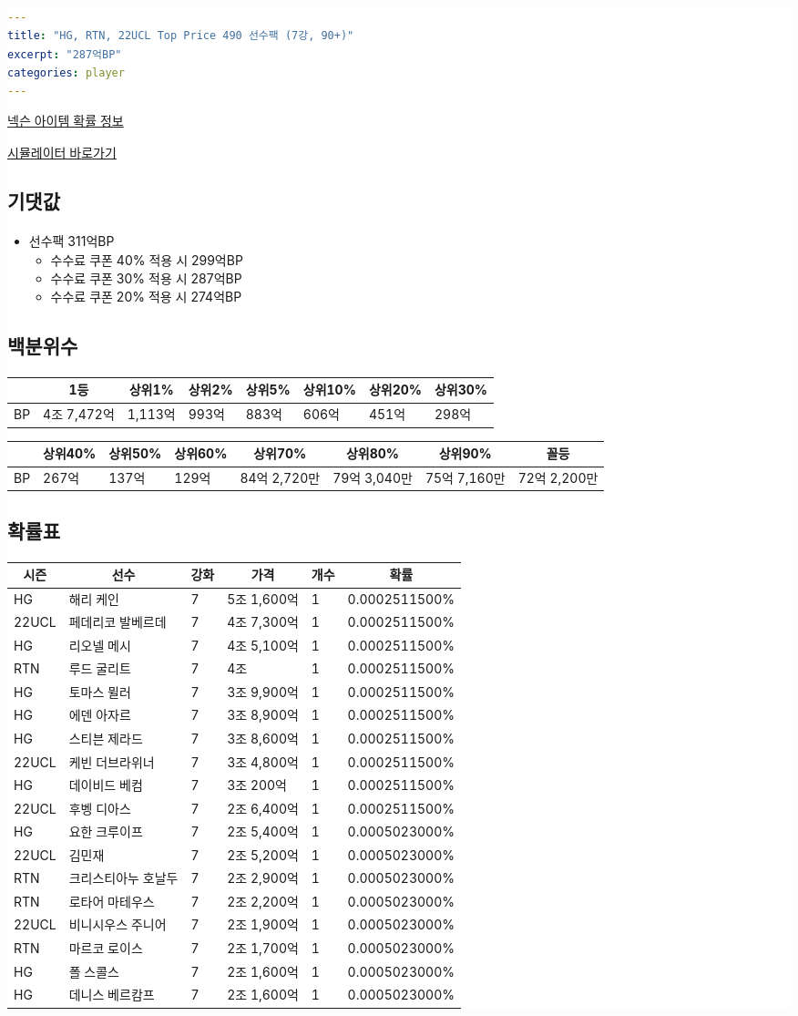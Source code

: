 ```yaml
---
title: "HG, RTN, 22UCL Top Price 490 선수팩 (7강, 90+)"
excerpt: "287억BP"
categories: player
---
```

[넥슨 아이템 확률 정보](http://iteminfo.nexon.com/probability/fco?sn=7534)

[시뮬레이터 바로가기](/simulator/7534)
## 기댓값
- 선수팩 311억BP
  - 수수료 쿠폰 40% 적용 시 299억BP
  - 수수료 쿠폰 30% 적용 시 287억BP
  - 수수료 쿠폰 20% 적용 시 274억BP


## 백분위수

||1등|상위1%|상위2%|상위5%|상위10%|상위20%|상위30%|
|---|---|---|---|---|---|---|---|
|BP|4조 7,472억|1,113억|993억|883억|606억|451억|298억|

||상위40%|상위50%|상위60%|상위70%|상위80%|상위90%|꼴등|
|---|---|---|---|---|---|---|---|
|BP|267억|137억|129억|84억 2,720만|79억 3,040만|75억 7,160만|72억 2,200만|


## 확률표

|시즌|선수|강화|가격|개수|확률|
|---|---|---|---|---|---|
|HG|해리 케인|7|5조 1,600억|1|0.0002511500%|
|22UCL|페데리코 발베르데|7|4조 7,300억|1|0.0002511500%|
|HG|리오넬 메시|7|4조 5,100억|1|0.0002511500%|
|RTN|루드 굴리트|7|4조|1|0.0002511500%|
|HG|토마스 뮐러|7|3조 9,900억|1|0.0002511500%|
|HG|에덴 아자르|7|3조 8,900억|1|0.0002511500%|
|HG|스티븐 제라드|7|3조 8,600억|1|0.0002511500%|
|22UCL|케빈 더브라위너|7|3조 4,800억|1|0.0002511500%|
|HG|데이비드 베컴|7|3조 200억|1|0.0002511500%|
|22UCL|후벵 디아스|7|2조 6,400억|1|0.0002511500%|
|HG|요한 크루이프|7|2조 5,400억|1|0.0005023000%|
|22UCL|김민재|7|2조 5,200억|1|0.0005023000%|
|RTN|크리스티아누 호날두|7|2조 2,900억|1|0.0005023000%|
|RTN|로타어 마테우스|7|2조 2,200억|1|0.0005023000%|
|22UCL|비니시우스 주니어|7|2조 1,900억|1|0.0005023000%|
|RTN|마르코 로이스|7|2조 1,700억|1|0.0005023000%|
|HG|폴 스콜스|7|2조 1,600억|1|0.0005023000%|
|HG|데니스 베르캄프|7|2조 1,600억|1|0.0005023000%|
